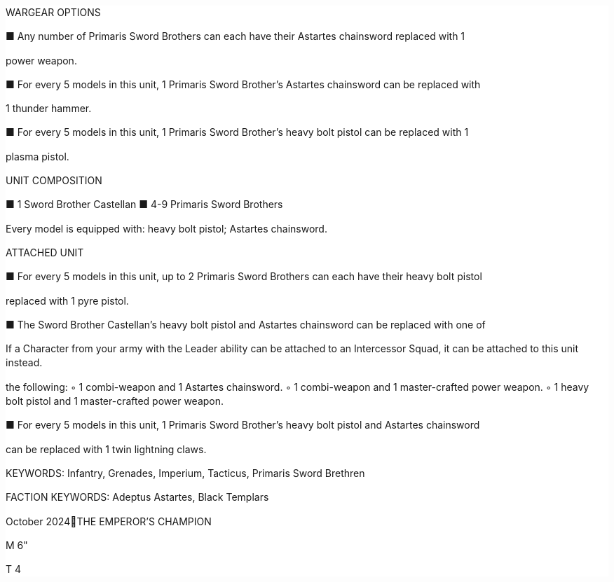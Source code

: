 WARGEAR OPTIONS

 ■   Any number of Primaris Sword Brothers can each have their Astartes chainsword replaced with 1

power weapon.

 ■  For every 5 models in this unit, 1 Primaris Sword Brother’s Astartes chainsword can be replaced with

1 thunder hammer.

 ■  For every 5 models in this unit, 1 Primaris Sword Brother’s heavy bolt pistol can be replaced with 1

plasma pistol.

UNIT COMPOSITION

 ■ 1 Sword Brother Castellan
 ■ 4-9 Primaris Sword Brothers

Every model is equipped with: heavy bolt pistol;
Astartes chainsword.

ATTACHED UNIT

 ■  For every 5 models in this unit, up to 2 Primaris Sword Brothers can each have their heavy bolt pistol

replaced with 1 pyre pistol.

 ■  The Sword Brother Castellan’s heavy bolt pistol and Astartes chainsword can be replaced with one of

If a Character from your army with the Leader ability can be
attached to an Intercessor Squad, it can be attached to this
unit instead.

the following:
 ◦ 1 combi-weapon and 1 Astartes chainsword.
 ◦ 1 combi-weapon and 1 master-crafted power weapon.
 ◦ 1 heavy bolt pistol and 1 master-crafted power weapon.

 ■  For every 5 models in this unit, 1 Primaris Sword Brother’s heavy bolt pistol and Astartes chainsword

can be replaced with 1 twin lightning claws.

KEYWORDS: Infantry, Grenades, Imperium, Tacticus, Primaris Sword Brethren

FACTION KEYWORDS:
Adeptus Astartes, Black Templars

October 2024THE EMPEROR’S CHAMPION

M
6"

T
4
